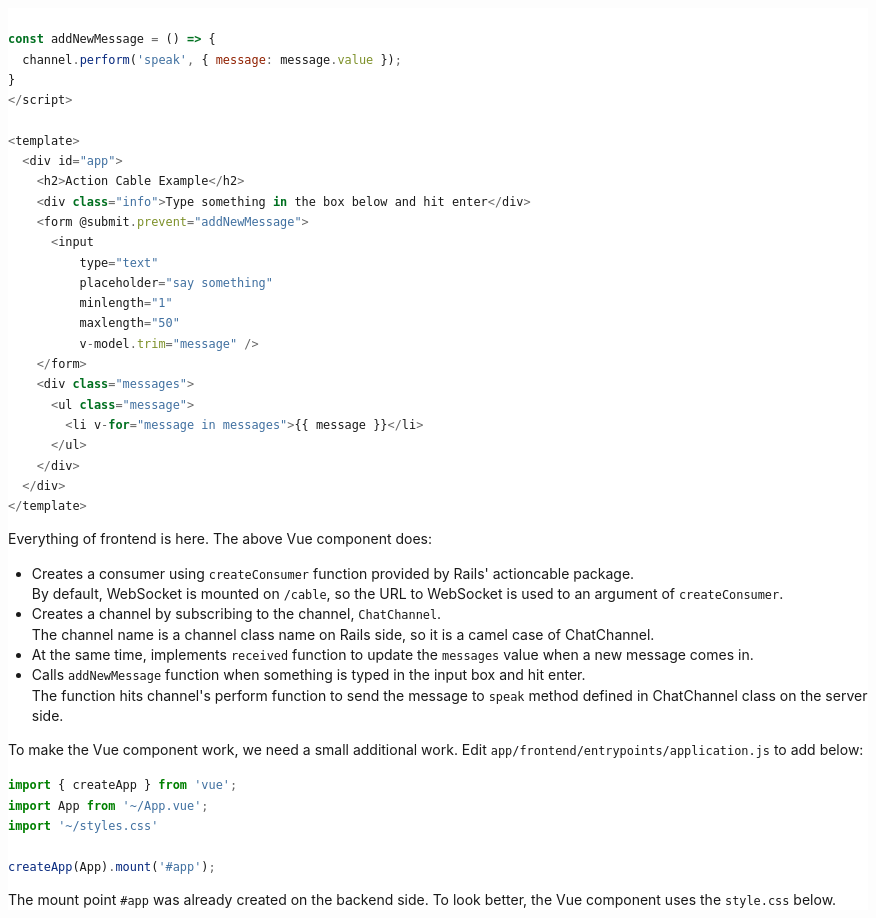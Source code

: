 ```javascript

const addNewMessage = () => {
  channel.perform('speak', { message: message.value });
}
</script>

<template>
  <div id="app">
    <h2>Action Cable Example</h2>
    <div class="info">Type something in the box below and hit enter</div>
    <form @submit.prevent="addNewMessage">
      <input
          type="text"
          placeholder="say something"
          minlength="1"
          maxlength="50"
          v-model.trim="message" />
    </form>
    <div class="messages">
      <ul class="message">
        <li v-for="message in messages">{{ message }}</li>
      </ul>
    </div>
  </div>
</template>
```

Everything of frontend is here. The above Vue component does:
- Creates a consumer using `createConsumer` function provided by Rails' actioncable package. \
  By default, WebSocket is mounted on `/cable`, so the URL to WebSocket is used to an argument of `createConsumer`.
- Creates a channel by subscribing to the channel, `ChatChannel`. \
  The channel name is a channel class name on Rails side, so it is a camel case of ChatChannel.
- At the same time, implements `received` function to update the `messages` value when a new message comes in.
- Calls `addNewMessage` function when something is typed in the input box and hit enter. \
  The function hits channel's perform function to send the message to `speak` method defined in ChatChannel class on the server side.


To make the Vue component work, we need a small additional work.
Edit `app/frontend/entrypoints/application.js` to add below:

```javascript
import { createApp } from 'vue';
import App from '~/App.vue';
import '~/styles.css'

createApp(App).mount('#app');
```

The mount point `#app` was already created on the backend side.
To look better, the Vue component uses the `style.css` below.
